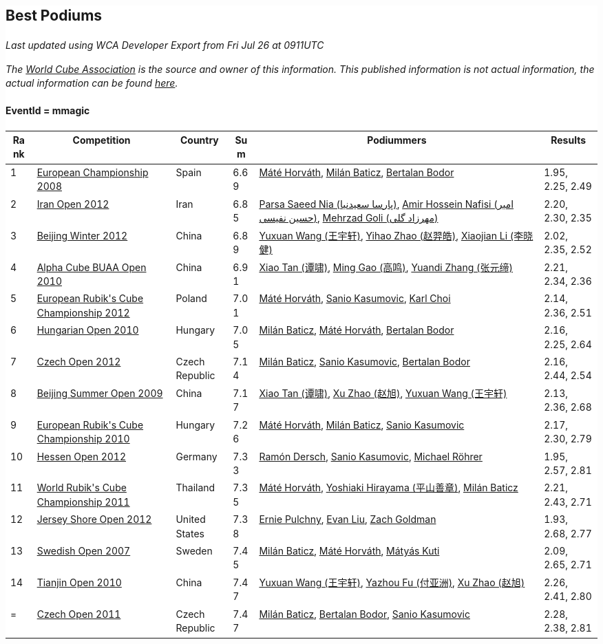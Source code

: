## Best Podiums

*Last updated using WCA Developer Export from Fri Jul 26 at 0911UTC*

*The [World Cube Association](https://www.worldcubeassociation.org) is the source and owner of this information. This published information is not actual information, the actual information can be found [here](https://www.worldcubeassociation.org/results).*

#### EventId = mmagic

|Rank|Competition|Country|Sum|Podiummers|Results|  
|--|--|--|--|--|--|  
|1|[European Championship 2008](https://www.worldcubeassociation.org/competitions/Euro2008)|Spain|6.69|[Máté Horváth](https://www.worldcubeassociation.org/persons/2007HORV01), [Milán Baticz](https://www.worldcubeassociation.org/persons/2005BATI01), [Bertalan Bodor](https://www.worldcubeassociation.org/persons/2007BODO01)|1.95, 2.25, 2.49|  
|2|[Iran Open 2012](https://www.worldcubeassociation.org/competitions/IranOpen2012)|Iran|6.85|[Parsa Saeed Nia (پارسا سعیدنیا)](https://www.worldcubeassociation.org/persons/2011NIAP02), [Amir Hossein Nafisi (امیر حسین نفیسی)](https://www.worldcubeassociation.org/persons/2012NAFI01), [Mehrzad Goli (مهرزاد گلی)](https://www.worldcubeassociation.org/persons/2012GOLI02)|2.20, 2.30, 2.35|  
|3|[Beijing Winter 2012](https://www.worldcubeassociation.org/competitions/BeijingWinter2012)|China|6.89|[Yuxuan Wang (王宇轩)](https://www.worldcubeassociation.org/persons/2009WANG13), [Yihao Zhao (赵羿皓)](https://www.worldcubeassociation.org/persons/2012ZHAO05), [Xiaojian Li (李晓健)](https://www.worldcubeassociation.org/persons/2009LIXI02)|2.02, 2.35, 2.52|  
|4|[Alpha Cube BUAA Open 2010](https://www.worldcubeassociation.org/competitions/BUAAOpen2010)|China|6.91|[Xiao Tan (谭啸)](https://www.worldcubeassociation.org/persons/2009TANX01), [Ming Gao (高鸣)](https://www.worldcubeassociation.org/persons/2007MING01), [Yuandi Zhang (张元缔)](https://www.worldcubeassociation.org/persons/2010ZHAN26)|2.21, 2.34, 2.36|  
|5|[European Rubik's Cube Championship 2012](https://www.worldcubeassociation.org/competitions/Euro2012)|Poland|7.01|[Máté Horváth](https://www.worldcubeassociation.org/persons/2007HORV01), [Sanio Kasumovic](https://www.worldcubeassociation.org/persons/2009KASU01), [Karl Choi](https://www.worldcubeassociation.org/persons/2011CHOI01)|2.14, 2.36, 2.51|  
|6|[Hungarian Open 2010](https://www.worldcubeassociation.org/competitions/HungarianOpen2010)|Hungary|7.05|[Milán Baticz](https://www.worldcubeassociation.org/persons/2005BATI01), [Máté Horváth](https://www.worldcubeassociation.org/persons/2007HORV01), [Bertalan Bodor](https://www.worldcubeassociation.org/persons/2007BODO01)|2.16, 2.25, 2.64|  
|7|[Czech Open 2012](https://www.worldcubeassociation.org/competitions/CzechOpen2012)|Czech Republic|7.14|[Milán Baticz](https://www.worldcubeassociation.org/persons/2005BATI01), [Sanio Kasumovic](https://www.worldcubeassociation.org/persons/2009KASU01), [Bertalan Bodor](https://www.worldcubeassociation.org/persons/2007BODO01)|2.16, 2.44, 2.54|  
|8|[Beijing Summer Open 2009](https://www.worldcubeassociation.org/competitions/BeijingSummerOpen2009)|China|7.17|[Xiao Tan (谭啸)](https://www.worldcubeassociation.org/persons/2009TANX01), [Xu Zhao (赵旭)](https://www.worldcubeassociation.org/persons/2009ZHAO05), [Yuxuan Wang (王宇轩)](https://www.worldcubeassociation.org/persons/2009WANG13)|2.13, 2.36, 2.68|  
|9|[European Rubik's Cube Championship 2010](https://www.worldcubeassociation.org/competitions/Euro2010)|Hungary|7.26|[Máté Horváth](https://www.worldcubeassociation.org/persons/2007HORV01), [Milán Baticz](https://www.worldcubeassociation.org/persons/2005BATI01), [Sanio Kasumovic](https://www.worldcubeassociation.org/persons/2009KASU01)|2.17, 2.30, 2.79|  
|10|[Hessen Open 2012](https://www.worldcubeassociation.org/competitions/HessenOpen2012)|Germany|7.33|[Ramón Dersch](https://www.worldcubeassociation.org/persons/2011DERS01), [Sanio Kasumovic](https://www.worldcubeassociation.org/persons/2009KASU01), [Michael Röhrer](https://www.worldcubeassociation.org/persons/2009ROHR01)|1.95, 2.57, 2.81|  
|11|[World Rubik's Cube Championship 2011](https://www.worldcubeassociation.org/competitions/WC2011)|Thailand|7.35|[Máté Horváth](https://www.worldcubeassociation.org/persons/2007HORV01), [Yoshiaki Hirayama (平山善章)](https://www.worldcubeassociation.org/persons/2007HIRA03), [Milán Baticz](https://www.worldcubeassociation.org/persons/2005BATI01)|2.21, 2.43, 2.71|  
|12|[Jersey Shore Open 2012](https://www.worldcubeassociation.org/competitions/JerseyShoreOpen2012)|United States|7.38|[Ernie Pulchny](https://www.worldcubeassociation.org/persons/2010PULC01), [Evan Liu](https://www.worldcubeassociation.org/persons/2009LIUE01), [Zach Goldman](https://www.worldcubeassociation.org/persons/2010GOLD01)|1.93, 2.68, 2.77|  
|13|[Swedish Open 2007](https://www.worldcubeassociation.org/competitions/SwedishOpen2007)|Sweden|7.45|[Milán Baticz](https://www.worldcubeassociation.org/persons/2005BATI01), [Máté Horváth](https://www.worldcubeassociation.org/persons/2007HORV01), [Mátyás Kuti](https://www.worldcubeassociation.org/persons/2006KUTI01)|2.09, 2.65, 2.71|  
|14|[Tianjin Open 2010](https://www.worldcubeassociation.org/competitions/TianjinOpen2010)|China|7.47|[Yuxuan Wang (王宇轩)](https://www.worldcubeassociation.org/persons/2009WANG13), [Yazhou Fu (付亚洲)](https://www.worldcubeassociation.org/persons/2010FUYA02), [Xu Zhao (赵旭)](https://www.worldcubeassociation.org/persons/2009ZHAO05)|2.26, 2.41, 2.80|  
|=|[Czech Open 2011](https://www.worldcubeassociation.org/competitions/CzechOpen2011)|Czech Republic|7.47|[Milán Baticz](https://www.worldcubeassociation.org/persons/2005BATI01), [Bertalan Bodor](https://www.worldcubeassociation.org/persons/2007BODO01), [Sanio Kasumovic](https://www.worldcubeassociation.org/persons/2009KASU01)|2.28, 2.38, 2.81|  